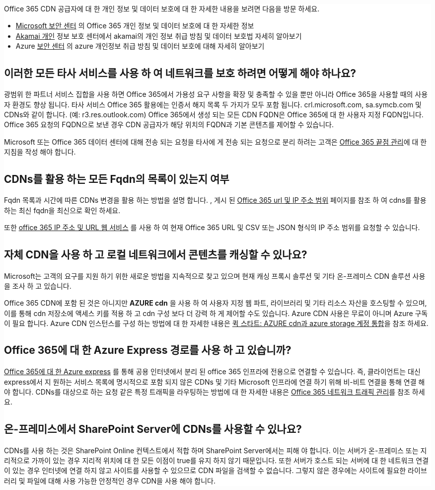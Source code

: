 Office 365 CDN 공급자에 대 한 개인 정보 및 데이터 보호에 대 한 자세한 내용을 보려면 다음을 방문 하세요.  

- [Microsoft 보안 센터](https://www.microsoft.com/trustcenter) 의 Office 365 개인 정보 및 데이터 보호에 대 한 자세한 정보
- [Akamai 개인](https://www.akamai.com/us/en/about/compliance/data-protection-at-akamai.jsp) 정보 보호 센터에서 akamai의 개인 정보 취급 방침 및 데이터 보호법 자세히 알아보기
- Azure [보안 센터](https://azure.microsoft.com/overview/trusted-cloud/) 의 azure 개인정보 취급 방침 및 데이터 보호에 대해 자세히 알아보기

## <a name="how-can-i-secure-my-network-with-all-these-3rd-party-services"></a>이러한 모든 타사 서비스를 사용 하 여 네트워크를 보호 하려면 어떻게 해야 하나요?

광범위 한 파트너 서비스 집합을 사용 하면 Office 365에서 가용성 요구 사항을 확장 및 충족할 수 있을 뿐만 아니라 Office 365을 사용할 때의 사용자 환경도 향상 됩니다. 타사 서비스 Office 365 활용에는 인증서 해지 목록 두 가지가 모두 포함 됩니다. crl.microsoft.com, sa.symcb.com 및 CDNs와 같이 합니다. (예: r3.res.outlook.com) Office 365에서 생성 되는 모든 CDN FQDN은 Office 365에 대 한 사용자 지정 FQDN입니다. Office 365 요청의 FQDN으로 보낸 경우 CDN 공급자가 해당 위치의 FQDN과 기본 콘텐츠를 제어할 수 있습니다.
  
Microsoft 또는 Office 365 데이터 센터에 대해 전송 되는 요청을 타사에 게 전송 되는 요청으로 분리 하려는 고객은 [Office 365 끝점 관리](https://support.office.com/article/99cab9d4-ef59-4207-9f2b-3728eb46bf9a)에 대 한 지침을 작성 해야 합니다.

## <a name="is-there-a-list-of-all-the-fqdns-that-leverage-cdns"></a>CDNs를 활용 하는 모든 Fqdn의 목록이 있는지 여부

Fqdn 목록과 시간에 따른 CDNs 변경을 활용 하는 방법을 설명 합니다. , 게시 된 [Office 365 url 및 IP 주소 범위](https://go.microsoft.com/fwlink/p/?LinkID=293744) 페이지를 참조 하 여 cdns를 활용 하는 최신 fqdn을 최신으로 확인 하세요.

또한 [office 365 IP 주소 및 URL 웹 서비스](microsoft-365-ip-web-service.md) 를 사용 하 여 현재 Office 365 URL 및 CSV 또는 JSON 형식의 IP 주소 범위를 요청할 수 있습니다.

## <a name="can-i-use-my-own-cdn-and-cache-content-on-my-local-network"></a>자체 CDN을 사용 하 고 로컬 네트워크에서 콘텐츠를 캐싱할 수 있나요?

Microsoft는 고객의 요구를 지원 하기 위한 새로운 방법을 지속적으로 찾고 있으며 현재 캐싱 프록시 솔루션 및 기타 온-프레미스 CDN 솔루션 사용을 조사 하 고 있습니다.

Office 365 CDN에 포함 된 것은 아니지만 **AZURE cdn** 을 사용 하 여 사용자 지정 웹 파트, 라이브러리 및 기타 리소스 자산을 호스팅할 수 있으며,이를 통해 cdn 저장소에 액세스 키를 적용 하 고 cdn 구성 보다 더 강력 하 게 제어할 수도 있습니다. Azure CDN 사용은 무료이 아니며 Azure 구독이 필요 합니다. Azure CDN 인스턴스를 구성 하는 방법에 대 한 자세한 내용은 [퀵 스타트: AZURE cdn과 azure storage 계정 통합](https://docs.microsoft.com/azure/cdn/cdn-create-a-storage-account-with-cdn)을 참조 하세요.

## <a name="im-using-azure-expressroute-for-office-365-does-that-change-things"></a>Office 365에 대 한 Azure Express 경로를 사용 하 고 있습니까?

[Office 365에 대 한 Azure express](azure-expressroute.md) 를 통해 공용 인터넷에서 분리 된 office 365 인프라에 전용으로 연결할 수 있습니다. 즉, 클라이언트는 대신 express에서 지 원하는 서비스 목록에 명시적으로 포함 되지 않은 CDNs 및 기타 Microsoft 인프라에 연결 하기 위해 비-비트 연결을 통해 연결 해야 합니다. CDNs를 대상으로 하는 요청 같은 특정 트래픽을 라우팅하는 방법에 대 한 자세한 내용은 [Office 365 네트워크 트래픽 관리](routing-with-expressroute.md)를 참조 하세요.

## <a name="can-i-use-cdns-with-sharepoint-server-on-premises"></a>온-프레미스에서 SharePoint Server에 CDNs를 사용할 수 있나요?

CDNs를 사용 하는 것은 SharePoint Online 컨텍스트에서 적합 하며 SharePoint Server에서는 피해 야 합니다. 이는 서버가 온-프레미스 또는 지리적으로 가까이 있는 경우 지리적 위치에 대 한 모든 이점이 true를 유지 하지 않기 때문입니다. 또한 서버가 호스트 되는 서버에 대 한 네트워크 연결이 있는 경우 인터넷에 연결 하지 않고 사이트를 사용할 수 있으므로 CDN 파일을 검색할 수 없습니다. 그렇지 않은 경우에는 사이트에 필요한 라이브러리 및 파일에 대해 사용 가능한 안정적인 경우 CDN을 사용 해야 합니다.
  